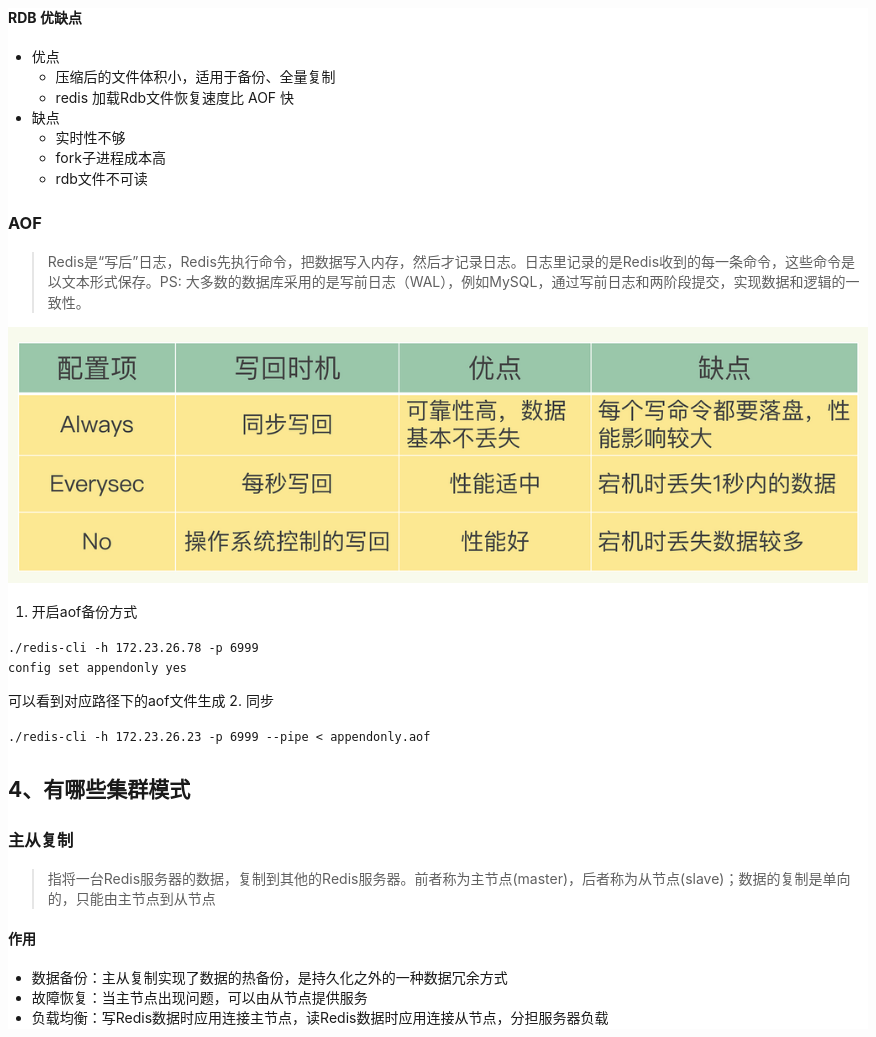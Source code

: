 #### RDB 优缺点
* 优点
  * 压缩后的文件体积小，适用于备份、全量复制
  * redis 加载Rdb文件恢复速度比 AOF 快
* 缺点
  * 实时性不够
  * fork子进程成本高
  * rdb文件不可读

### AOF
> Redis是“写后”日志，Redis先执行命令，把数据写入内存，然后才记录日志。日志里记录的是Redis收到的每一条命令，这些命令是以文本形式保存。PS: 大多数的数据库采用的是写前日志（WAL），例如MySQL，通过写前日志和两阶段提交，实现数据和逻辑的一致性。

![](..\images\redis-x-aof-4.jpg)

1. 开启aof备份方式
```shell
./redis-cli -h 172.23.26.78 -p 6999
config set appendonly yes
```
可以看到对应路径下的aof文件生成
2. 同步
```shell
./redis-cli -h 172.23.26.23 -p 6999 --pipe < appendonly.aof
```


## 4、有哪些集群模式
### 主从复制
> 指将一台Redis服务器的数据，复制到其他的Redis服务器。前者称为主节点(master)，后者称为从节点(slave)；数据的复制是单向的，只能由主节点到从节点

#### 作用
* 数据备份：主从复制实现了数据的热备份，是持久化之外的一种数据冗余方式
* 故障恢复：当主节点出现问题，可以由从节点提供服务
* 负载均衡：写Redis数据时应用连接主节点，读Redis数据时应用连接从节点，分担服务器负载
